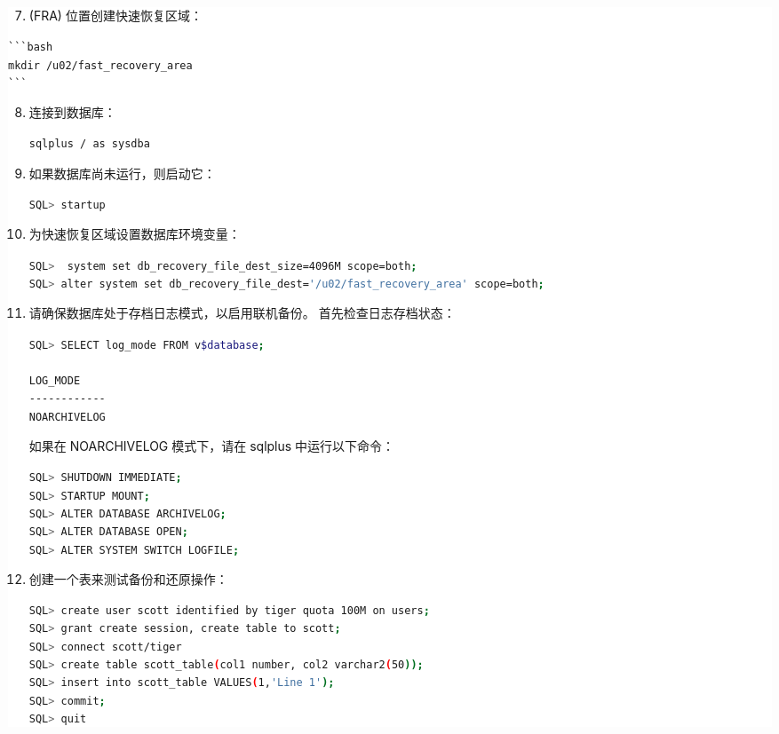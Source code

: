 7.   (FRA) 位置创建快速恢复区域：

    ```bash
    mkdir /u02/fast_recovery_area
    ```

8.  连接到数据库：

    ```bash
    sqlplus / as sysdba
    ```

9.  如果数据库尚未运行，则启动它：

    ```bash
    SQL> startup
    ```

10. 为快速恢复区域设置数据库环境变量：

    ```bash
    SQL>  system set db_recovery_file_dest_size=4096M scope=both;
    SQL> alter system set db_recovery_file_dest='/u02/fast_recovery_area' scope=both;
    ```
    
11. 请确保数据库处于存档日志模式，以启用联机备份。
    首先检查日志存档状态：

    ```bash
    SQL> SELECT log_mode FROM v$database;

    LOG_MODE
    ------------
    NOARCHIVELOG
    ```

    如果在 NOARCHIVELOG 模式下，请在 sqlplus 中运行以下命令：

    ```bash
    SQL> SHUTDOWN IMMEDIATE;
    SQL> STARTUP MOUNT;
    SQL> ALTER DATABASE ARCHIVELOG;
    SQL> ALTER DATABASE OPEN;
    SQL> ALTER SYSTEM SWITCH LOGFILE;
    ```

12. 创建一个表来测试备份和还原操作：

    ```bash
    SQL> create user scott identified by tiger quota 100M on users;
    SQL> grant create session, create table to scott;
    SQL> connect scott/tiger
    SQL> create table scott_table(col1 number, col2 varchar2(50));
    SQL> insert into scott_table VALUES(1,'Line 1');
    SQL> commit;
    SQL> quit
    ```
